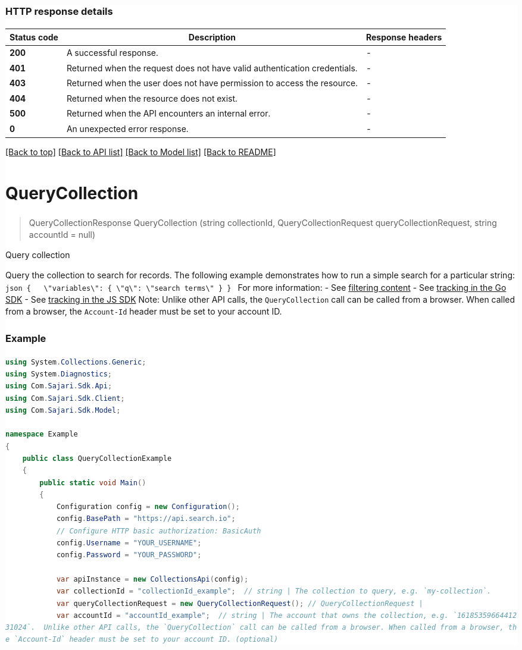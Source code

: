 
### HTTP response details
| Status code | Description | Response headers |
|-------------|-------------|------------------|
| **200** | A successful response. |  -  |
| **401** | Returned when the request does not have valid authentication credentials. |  -  |
| **403** | Returned when the user does not have permission to access the resource. |  -  |
| **404** | Returned when the resource does not exist. |  -  |
| **500** | Returned when the API encounters an internal error. |  -  |
| **0** | An unexpected error response. |  -  |

[[Back to top]](#) [[Back to API list]](../README.md#documentation-for-api-endpoints) [[Back to Model list]](../README.md#documentation-for-models) [[Back to README]](../README.md)

<a name="querycollection"></a>
# **QueryCollection**
> QueryCollectionResponse QueryCollection (string collectionId, QueryCollectionRequest queryCollectionRequest, string accountId = null)

Query collection

Query the collection to search for records.  The following example demonstrates how to run a simple search for a particular string:  ```json {   \"variables\": { \"q\": \"search terms\" } } ```  For more information:  - See [filtering content](https://docs.search.io/documentation/fundamentals/integrating-search/filters-and-sort-options) - See [tracking in the Go SDK](https://github.com/sajari/sdk-go/blob/v2/session.go) - See [tracking in the JS SDK](https://github.com/sajari/sdk-js/blob/554e182e77d3ba99a9c100b208ebf3be414d2067/src/index.ts#L881)  Note: Unlike other API calls, the `QueryCollection` call can be called from a browser. When called from a browser, the `Account-Id` header must be set to your account ID.

### Example
```csharp
using System.Collections.Generic;
using System.Diagnostics;
using Com.Sajari.Sdk.Api;
using Com.Sajari.Sdk.Client;
using Com.Sajari.Sdk.Model;

namespace Example
{
    public class QueryCollectionExample
    {
        public static void Main()
        {
            Configuration config = new Configuration();
            config.BasePath = "https://api.search.io";
            // Configure HTTP basic authorization: BasicAuth
            config.Username = "YOUR_USERNAME";
            config.Password = "YOUR_PASSWORD";

            var apiInstance = new CollectionsApi(config);
            var collectionId = "collectionId_example";  // string | The collection to query, e.g. `my-collection`.
            var queryCollectionRequest = new QueryCollectionRequest(); // QueryCollectionRequest | 
            var accountId = "accountId_example";  // string | The account that owns the collection, e.g. `1618535966441231024`.  Unlike other API calls, the `QueryCollection` call can be called from a browser. When called from a browser, the `Account-Id` header must be set to your account ID. (optional) 

```